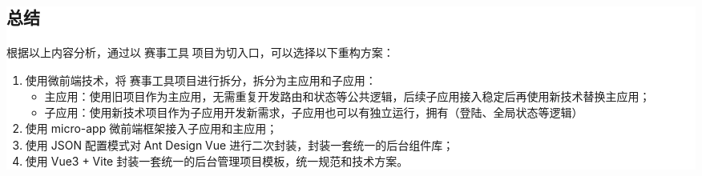 


## 总结

根据以上内容分析，通过以 赛事工具 项目为切入口，可以选择以下重构方案：

1. 使用微前端技术，将 赛事工具项目进行拆分，拆分为主应用和子应用：
   * 主应用：使用旧项目作为主应用，无需重复开发路由和状态等公共逻辑，后续子应用接入稳定后再使用新技术替换主应用；
   * 子应用：使用新技术项目作为子应用开发新需求，子应用也可以有独立运行，拥有（登陆、全局状态等逻辑）
2. 使用 micro-app 微前端框架接入子应用和主应用；
3. 使用 JSON 配置模式对 Ant Design Vue 进行二次封装，封装一套统一的后台组件库；
4. 使用 Vue3 + Vite 封装一套统一的后台管理项目模板，统一规范和技术方案。









